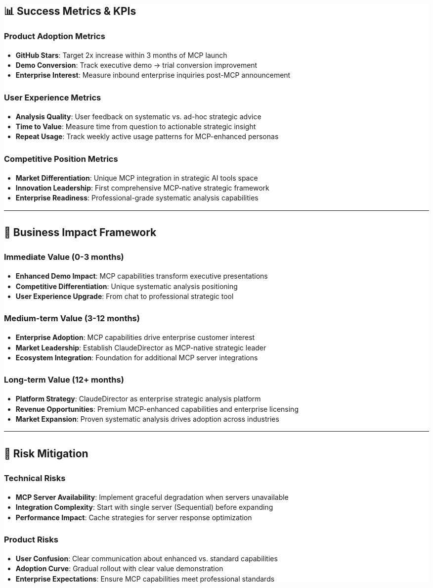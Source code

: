 
## 📊 **Success Metrics & KPIs**

### **Product Adoption Metrics**
- **GitHub Stars**: Target 2x increase within 3 months of MCP launch
- **Demo Conversion**: Track executive demo → trial conversion improvement
- **Enterprise Interest**: Measure inbound enterprise inquiries post-MCP announcement

### **User Experience Metrics**
- **Analysis Quality**: User feedback on systematic vs. ad-hoc strategic advice
- **Time to Value**: Measure time from question to actionable strategic insight
- **Repeat Usage**: Track weekly active usage patterns for MCP-enhanced personas

### **Competitive Position Metrics**
- **Market Differentiation**: Unique MCP integration in strategic AI tools space
- **Innovation Leadership**: First comprehensive MCP-native strategic framework
- **Enterprise Readiness**: Professional-grade systematic analysis capabilities

---

## 🎯 **Business Impact Framework**

### **Immediate Value (0-3 months)**
- **Enhanced Demo Impact**: MCP capabilities transform executive presentations
- **Competitive Differentiation**: Unique systematic analysis positioning
- **User Experience Upgrade**: From chat to professional strategic tool

### **Medium-term Value (3-12 months)**
- **Enterprise Adoption**: MCP capabilities drive enterprise customer interest
- **Market Leadership**: Establish ClaudeDirector as MCP-native strategic leader
- **Ecosystem Integration**: Foundation for additional MCP server integrations

### **Long-term Value (12+ months)**
- **Platform Strategy**: ClaudeDirector as enterprise strategic analysis platform
- **Revenue Opportunities**: Premium MCP-enhanced capabilities and enterprise licensing
- **Market Expansion**: Proven systematic analysis drives adoption across industries

---

## 🚨 **Risk Mitigation**

### **Technical Risks**
- **MCP Server Availability**: Implement graceful degradation when servers unavailable
- **Integration Complexity**: Start with single server (Sequential) before expanding
- **Performance Impact**: Cache strategies for server response optimization

### **Product Risks**
- **User Confusion**: Clear communication about enhanced vs. standard capabilities
- **Adoption Curve**: Gradual rollout with clear value demonstration
- **Enterprise Expectations**: Ensure MCP capabilities meet professional standards
